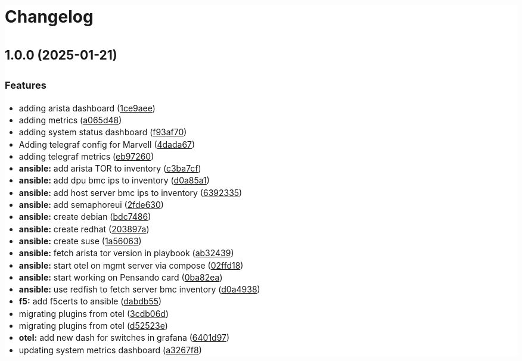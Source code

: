 # Changelog

## 1.0.0 (2025-01-21)


### Features

* adding arista dashboard ([1ce9aee](https://github.com/opiproject/lab/commit/1ce9aeef46855de12e360e2fe1527b85f0422c1e))
* adding metrics ([a065d48](https://github.com/opiproject/lab/commit/a065d48f75add4cf18cbc036e554befad69b6871))
* adding system status dashboard ([f93af70](https://github.com/opiproject/lab/commit/f93af70eec5913f3759ac04d2912f576eb7232e6))
* Adding telegraf config for Marvell ([4dada67](https://github.com/opiproject/lab/commit/4dada674f163d2ed2aa46dcaf721b852163dbd2d))
* adding telegraf metrics ([eb97260](https://github.com/opiproject/lab/commit/eb972608de40cb74413ad24aa34ef269eaa1b33b))
* **ansible:** add arista TOR to inventory ([c3ba7cf](https://github.com/opiproject/lab/commit/c3ba7cfa7aff96597e61676c6830c21e6cc06c26))
* **ansible:** add dpu bmc ips to inventory ([d0a85a1](https://github.com/opiproject/lab/commit/d0a85a1e678c3446cabfaf9f8c389f5591e40f54))
* **ansible:** add host server bmc ips to inventory ([6392335](https://github.com/opiproject/lab/commit/6392335009af00cfa2b275e7e11f20867ff036db))
* **ansible:** add semaphoreui ([2fde630](https://github.com/opiproject/lab/commit/2fde6309ea4bc19af11f021c4599e6396bb82319))
* **ansible:** create debian ([bdc7486](https://github.com/opiproject/lab/commit/bdc74869a1b8c2ace7cbc8a4375f6406357550c4))
* **ansible:** create redhat ([203897a](https://github.com/opiproject/lab/commit/203897a60560a6e82db72dec8d8757ff918b7ceb))
* **ansible:** create suse ([1a56063](https://github.com/opiproject/lab/commit/1a56063f4583d8f5daef0d74561675d93b8540fd))
* **ansible:** fetch arista tor version in playbook ([ab32439](https://github.com/opiproject/lab/commit/ab324398a5eb91c95bb0f03c8ee3c3615d290590))
* **ansible:** start otel on mgmt server via compose  ([02ffd18](https://github.com/opiproject/lab/commit/02ffd18c253fd4ce062f0344b0b6f470c6e87f2b))
* **ansible:** start working on Pensando card ([0ba82ea](https://github.com/opiproject/lab/commit/0ba82eab022aa5a716069961a38d19a2f4e2a160))
* **ansible:** use redfish to fetch server bmc inventory ([d0a4938](https://github.com/opiproject/lab/commit/d0a4938b3c2111e158905f4506d0b14f097fd2f9))
* **f5:** add f5certs to ansible ([dabdb55](https://github.com/opiproject/lab/commit/dabdb551b0f0f0188206114af003ad8d9577bb3a))
* migrating plugins from otel ([3cdb06d](https://github.com/opiproject/lab/commit/3cdb06d866f21beca6c34cb870ad301b27514474))
* migrating plugins from otel ([d52523e](https://github.com/opiproject/lab/commit/d52523e9ecb8ce9ca4ada6b49c273e901ff17049))
* **otel:** add new dash for switches in grafana ([6401d97](https://github.com/opiproject/lab/commit/6401d9700909c60438dbce3a3b2f0e4dcbbc9183))
* updating system metrics dashboard ([a3267f8](https://github.com/opiproject/lab/commit/a3267f8b58403314a0442d0ecd543b9a290626e6))

